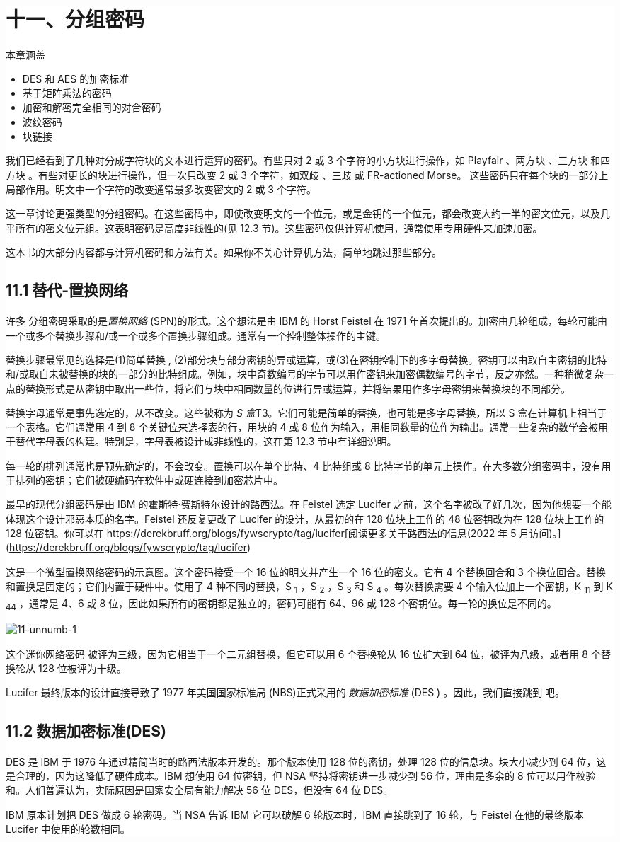 # 十一、分组密码

本章涵盖

*   DES 和 AES 的加密标准
*   基于矩阵乘法的密码
*   加密和解密完全相同的对合密码
*   波纹密码
*   块链接

我们已经看到了几种对分成字符块的文本进行运算的密码。有些只对 2 或 3 个字符的小方块进行操作，如 Playfair 、两方块 、三方块 和四方块 。有些对更长的块进行操作，但一次只改变 2 或 3 个字符，如双歧 、三歧 或 FR-actioned Morse。 这些密码只在每个块的一部分上局部作用。明文中一个字符的改变通常最多改变密文的 2 或 3 个字符。

这一章讨论更强类型的分组密码。在这些密码中，即使改变明文的一个位元，或是金钥的一个位元，都会改变大约一半的密文位元，以及几乎所有的密文位元组。这表明密码是高度非线性的(见 12.3 节)。这些密码仅供计算机使用，通常使用专用硬件来加速加密。

这本书的大部分内容都与计算机密码和方法有关。如果你不关心计算机方法，简单地跳过那些部分。

## 11.1 替代-置换网络

许多 分组密码采取的是*置换网络* (SPN)的形式。这个想法是由 IBM 的 Horst Feistel 在 1971 年首次提出的。加密由几轮组成，每轮可能由一个或多个替换步骤和/或一个或多个置换步骤组成。通常有一个控制整体操作的主键。

替换步骤最常见的选择是(1)简单替换 , (2)部分块与部分密钥的异或运算，或(3)在密钥控制下的多字母替换。密钥可以由取自主密钥的比特和/或取自未被替换的块的一部分的比特组成。例如，块中奇数编号的字节可以用作密钥来加密偶数编号的字节，反之亦然。一种稍微复杂一点的替换形式是从密钥中取出一些位，将它们与块中相同数量的位进行异或运算，并将结果用作多字母密钥来替换块的不同部分。

替换字母通常是事先选定的，从不改变。这些被称为 *S 盒*T3。它们可能是简单的替换，也可能是多字母替换，所以 S 盒在计算机上相当于一个表格。它们通常用 4 到 8 个关键位来选择表的行，用块的 4 或 8 位作为输入，用相同数量的位作为输出。通常一些复杂的数学会被用于替代字母表的构建。特别是，字母表被设计成非线性的，这在第 12.3 节中有详细说明。

每一轮的排列通常也是预先确定的，不会改变。置换可以在单个比特、4 比特组或 8 比特字节的单元上操作。在大多数分组密码中，没有用于排列的密钥；它们被硬编码在软件中或硬连接到加密芯片中。

最早的现代分组密码是由 IBM 的霍斯特·费斯特尔设计的路西法。在 Feistel 选定 Lucifer 之前，这个名字被改了好几次，因为他想要一个能体现这个设计邪恶本质的名字。Feistel 还反复更改了 Lucifer 的设计，从最初的在 128 位块上工作的 48 位密钥改为在 128 位块上工作的 128 位密钥。你可以在 https://derekbruff.org/blogs/fywscrypto/tag/lucifer[阅读更多关于路西法的信息(2022 年 5 月访问)。](https://derekbruff.org/blogs/fywscrypto/tag/lucifer)

这是一个微型置换网络密码的示意图。这个密码接受一个 16 位的明文并产生一个 16 位的密文。它有 4 个替换回合和 3 个换位回合。替换和置换是固定的；它们内置于硬件中。使用了 4 种不同的替换，S <sub class="fm-subscript">1</sub> ，S <sub class="fm-subscript">2</sub> ，S <sub class="fm-subscript">3</sub> 和 S <sub class="fm-subscript">4</sub> 。每次替换需要 4 个输入位加上一个密钥，K <sub class="fm-subscript">11</sub> 到 K <sub class="fm-subscript">44</sub> ，通常是 4、6 或 8 位，因此如果所有的密钥都是独立的，密码可能有 64、96 或 128 个密钥位。每一轮的换位是不同的。

![11-unnumb-1](img/11-unnumb-1.png)

这个迷你网络密码 被评为三级，因为它相当于一个二元组替换，但它可以用 6 个替换轮从 16 位扩大到 64 位，被评为八级，或者用 8 个替换轮从 128 位被评为十级。

Lucifer 最终版本的设计直接导致了 1977 年美国国家标准局 (NBS)正式采用的 *数据加密标准* (DES ) 。因此，我们直接跳到 吧。

## 11.2 数据加密标准(DES)

DES 是 IBM 于 1976 年通过精简当时的路西法版本开发的。那个版本使用 128 位的密钥，处理 128 位的信息块。块大小减少到 64 位，这是合理的，因为这降低了硬件成本。IBM 想使用 64 位密钥，但 NSA 坚持将密钥进一步减少到 56 位，理由是多余的 8 位可以用作校验和。人们普遍认为，实际原因是国家安全局有能力解决 56 位 DES，但没有 64 位 DES。

IBM 原本计划把 DES 做成 6 轮密码。当 NSA 告诉 IBM 它可以破解 6 轮版本时，IBM 直接跳到了 16 轮，与 Feistel 在他的最终版本 Lucifer 中使用的轮数相同。
